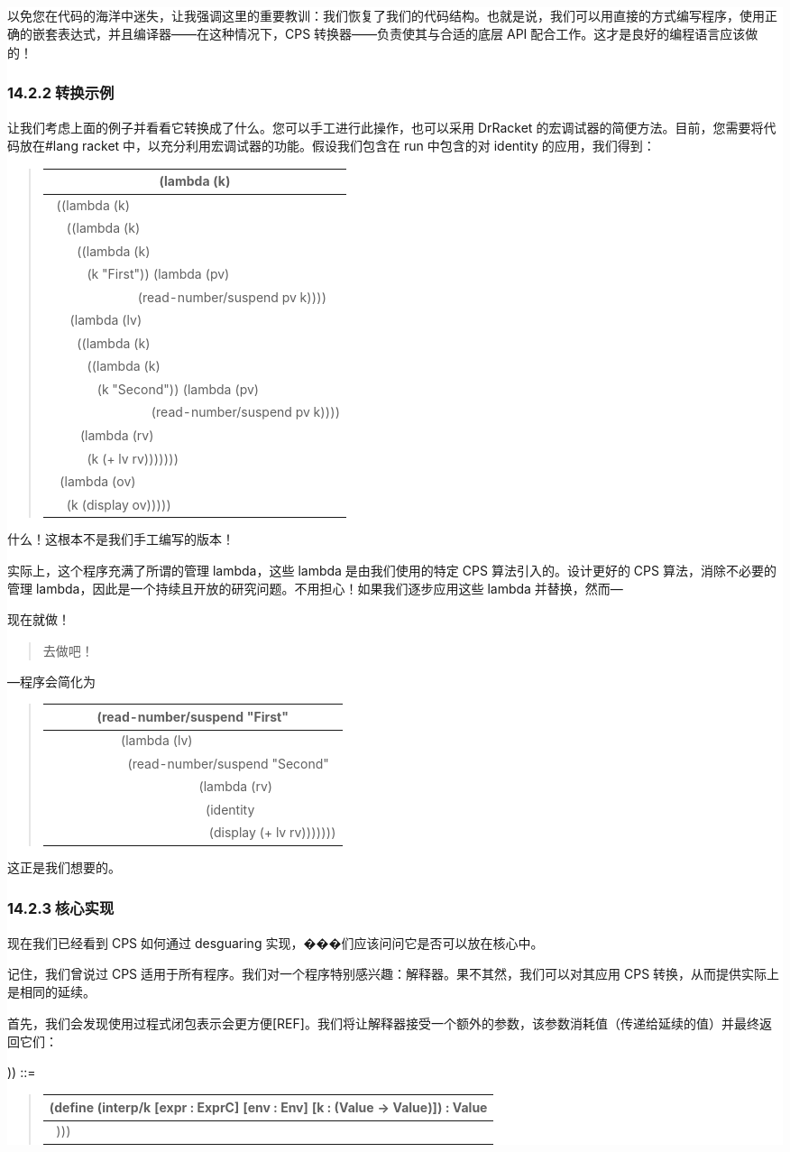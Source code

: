 以免您在代码的海洋中迷失，让我强调这里的重要教训：我们恢复了我们的代码结构。也就是说，我们可以用直接的方式编写程序，使用正确的嵌套表达式，并且编译器——在这种情况下，CPS 转换器——负责使其与合适的底层 API 配合工作。这才是良好的编程语言应该做的！

### 14.2.2 转换示例

让我们考虑上面的例子并看看它转换成了什么。您可以手工进行此操作，也可以采用 DrRacket 的宏调试器的简便方法。目前，您需要将代码放在#lang racket 中，以充分利用宏调试器的功能。假设我们包含在 run 中包含的对 identity 的应用，我们得到：

> | (lambda (k) |
> | --- |
> |   ((lambda (k) |
> |      ((lambda (k) |
> |         ((lambda (k) |
> |            (k "First")) (lambda (pv) |
> |                           (read-number/suspend pv k)))) |
> |       (lambda (lv) |
> |         ((lambda (k) |
> |            ((lambda (k) |
> |               (k "Second")) (lambda (pv) |
> |                               (read-number/suspend pv k)))) |
> |          (lambda (rv) |
> |            (k (+ lv rv))))))) |
> |    (lambda (ov) |
> |      (k (display ov))))) |

什么！这根本不是我们手工编写的版本！

实际上，这个程序充满了所谓的管理 lambda，这些 lambda 是由我们使用的特定 CPS 算法引入的。设计更好的 CPS 算法，消除不必要的管理 lambda，因此是一个持续且开放的研究问题。不用担心！如果我们逐步应用这些 lambda 并替换，然而—<wbr>

现在就做！

> 去做吧！

—<wbr>程序会简化为

> | (read-number/suspend "First" |
> | --- |
> |                      (lambda (lv) |
> |                        (read-number/suspend "Second" |
> |                                             (lambda (rv) |
> |                                               (identity |
> |                                                (display (+ lv rv))))))) |

这正是我们想要的。

### 14.2.3 核心实现

现在我们已经看到 CPS 如何通过 desguaring 实现，���们应该问问它是否可以放在核心中。

记住，我们曾说过 CPS 适用于所有程序。我们对一个程序特别感兴趣：解释器。果不其然，我们可以对其应用 CPS 转换，从而提供实际上是相同的延续。

首先，我们会发现使用过程式闭包表示会更方便[REF]。我们将让解释器接受一个额外的参数，该参数消耗值（传递给延续的值）并最终返回它们：

<cps-interp>)) ::=

> | (define (interp/k [expr : ExprC] [env : Env] [k : (Value -> Value)]) : Value |
> | --- |
> |   <cps-interp-body>))) |
